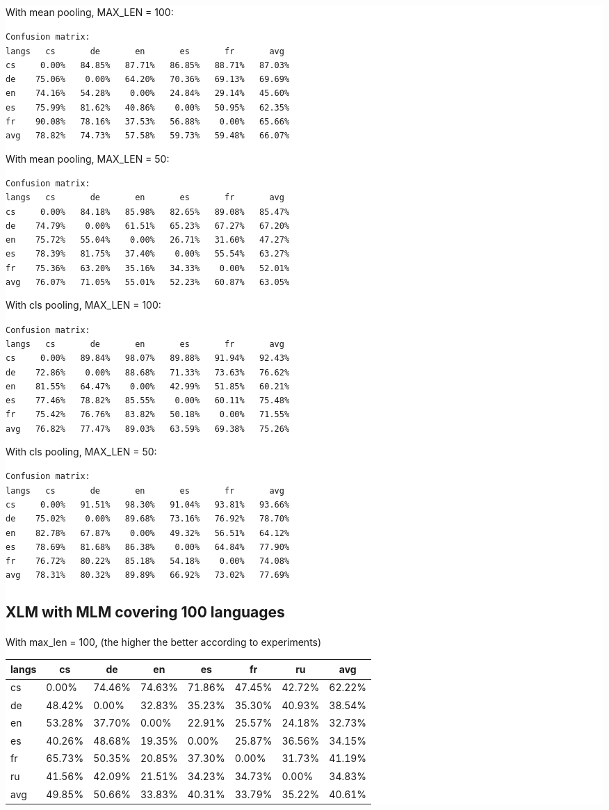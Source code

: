 With mean pooling, MAX_LEN = 100:

```
Confusion matrix:
langs   cs       de       en       es       fr       avg     
cs     0.00%   84.85%   87.71%   86.85%   88.71%   87.03%
de    75.06%    0.00%   64.20%   70.36%   69.13%   69.69%
en    74.16%   54.28%    0.00%   24.84%   29.14%   45.60%
es    75.99%   81.62%   40.86%    0.00%   50.95%   62.35%
fr    90.08%   78.16%   37.53%   56.88%    0.00%   65.66%
avg   78.82%   74.73%   57.58%   59.73%   59.48%   66.07%
```


With mean pooling, MAX_LEN = 50: 
```
Confusion matrix:
langs   cs       de       en       es       fr       avg     
cs     0.00%   84.18%   85.98%   82.65%   89.08%   85.47%
de    74.79%    0.00%   61.51%   65.23%   67.27%   67.20%
en    75.72%   55.04%    0.00%   26.71%   31.60%   47.27%
es    78.39%   81.75%   37.40%    0.00%   55.54%   63.27%
fr    75.36%   63.20%   35.16%   34.33%    0.00%   52.01%
avg   76.07%   71.05%   55.01%   52.23%   60.87%   63.05%
```


With cls pooling, MAX_LEN = 100: 
```
Confusion matrix:
langs   cs       de       en       es       fr       avg     
cs     0.00%   89.84%   98.07%   89.88%   91.94%   92.43%
de    72.86%    0.00%   88.68%   71.33%   73.63%   76.62%
en    81.55%   64.47%    0.00%   42.99%   51.85%   60.21%
es    77.46%   78.82%   85.55%    0.00%   60.11%   75.48%
fr    75.42%   76.76%   83.82%   50.18%    0.00%   71.55%
avg   76.82%   77.47%   89.03%   63.59%   69.38%   75.26%
```
With cls pooling, MAX_LEN = 50: 
```
Confusion matrix:
langs   cs       de       en       es       fr       avg     
cs     0.00%   91.51%   98.30%   91.04%   93.81%   93.66%
de    75.02%    0.00%   89.68%   73.16%   76.92%   78.70%
en    82.78%   67.87%    0.00%   49.32%   56.51%   64.12%
es    78.69%   81.68%   86.38%    0.00%   64.84%   77.90%
fr    76.72%   80.22%   85.18%   54.18%    0.00%   74.08%
avg   78.31%   80.32%   89.89%   66.92%   73.02%   77.69%
```


## XLM with MLM covering 100 languages

With max_len = 100, (the higher the better according to experiments) 

langs |  cs   |    de   |    en    |   es   |    fr   |    ru  |     avg |
|-----|-------|-------|-------|--------|-------|-------|-------|
|cs  |   0.00%  | 74.46% |  74.63% |  71.86% |  47.45% |  42.72% |  62.22%|
|de  |  48.42%  |  0.00%  | 32.83% |  35.23% |  35.30%  | 40.93%  | 38.54%|
|en  |  53.28% |  37.70%  |  0.00% | 22.91% |  25.57%  | 24.18% |  32.73%|
|es  |  40.26% |  48.68%  | 19.35%  |  0.00%  | 25.87%  | 36.56% |  34.15%|
|fr  |  65.73%  | 50.35%  | 20.85%  | 37.30%  |  0.00%  | 31.73% |  41.19%|
|ru  |  41.56%  | 42.09%  | 21.51%  | 34.23%  | 34.73%  |  0.00% |  34.83%|
|avg |  49.85%  | 50.66%  | 33.83%  | 40.31% |  33.79%  | 35.22%  | 40.61%|